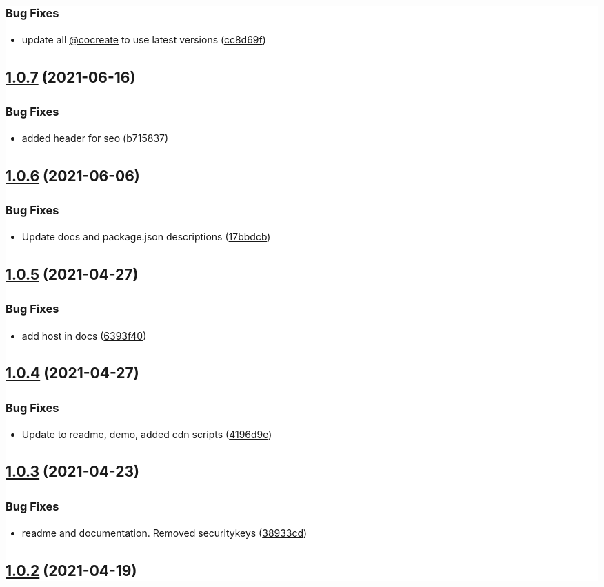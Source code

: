 
### Bug Fixes

* update all [@cocreate](https://github.com/cocreate) to use latest versions ([cc8d69f](https://github.com/CoCreate-app/CoCreate-parallax/commit/cc8d69f3dbde417a1da7b67536ab2e16d96aa344))

## [1.0.7](https://github.com/CoCreate-app/CoCreate-parallax/compare/v1.0.6...v1.0.7) (2021-06-16)


### Bug Fixes

* added header for seo ([b715837](https://github.com/CoCreate-app/CoCreate-parallax/commit/b715837b1aed02ba6c162cfc94461e0b92fda7e9))

## [1.0.6](https://github.com/CoCreate-app/CoCreate-parallax/compare/v1.0.5...v1.0.6) (2021-06-06)


### Bug Fixes

* Update docs and package.json descriptions ([17bbdcb](https://github.com/CoCreate-app/CoCreate-parallax/commit/17bbdcb6213a84968f61c3f832342c15aaaad034))

## [1.0.5](https://github.com/CoCreate-app/CoCreate-parallax/compare/v1.0.4...v1.0.5) (2021-04-27)


### Bug Fixes

* add host in docs ([6393f40](https://github.com/CoCreate-app/CoCreate-parallax/commit/6393f400f3f0b18d1ab855742f504831e321a76e))

## [1.0.4](https://github.com/CoCreate-app/CoCreate-parallax/compare/v1.0.3...v1.0.4) (2021-04-27)


### Bug Fixes

* Update to readme, demo, added cdn scripts ([4196d9e](https://github.com/CoCreate-app/CoCreate-parallax/commit/4196d9e35952fcf8f48666e3e9f9ffa5b9447acf))

## [1.0.3](https://github.com/CoCreate-app/CoCreate-parallax/compare/v1.0.2...v1.0.3) (2021-04-23)


### Bug Fixes

* readme and documentation. Removed securitykeys ([38933cd](https://github.com/CoCreate-app/CoCreate-parallax/commit/38933cd33efb51aeae236cb3f51aa1aec7176a34))

## [1.0.2](https://github.com/CoCreate-app/CoCreate-parallax/compare/v1.0.1...v1.0.2) (2021-04-19)
